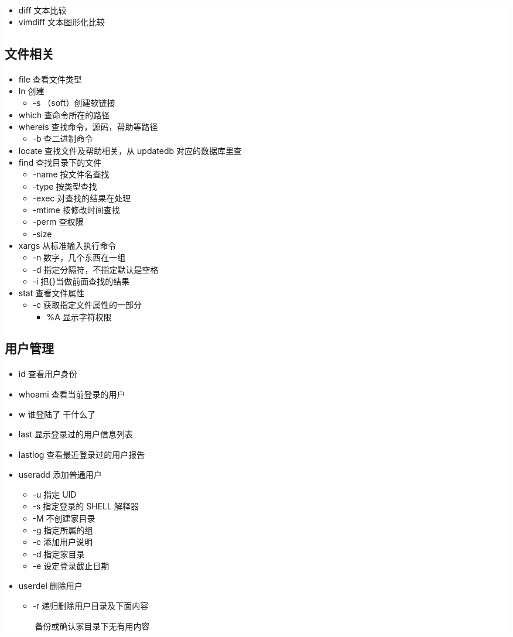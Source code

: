 - diff 文本比较
- vimdiff 文本图形化比较

## 文件相关

- file 查看文件类型
- ln 创建
  - -s （soft）创建软链接
- which 查命令所在的路径
- whereis 查找命令，源码，帮助等路径
  - -b 查二进制命令
- locate 查找文件及帮助相关，从 updatedb 对应的数据库里查
- find 查找目录下的文件
  - -name 按文件名查找
  - -type 按类型查找
  - -exec 对查找的结果在处理
  - -mtime 按修改时间查找
  - -perm 查权限
  - -size
- xargs 从标准输入执行命令
  - -n 数字，几个东西在一组
  - -d 指定分隔符，不指定默认是空格
  - -i 把{}当做前面查找的结果
- stat 查看文件属性
  - -c 获取指定文件属性的一部分
    - %A 显示字符权限

## 用户管理

- id 查看用户身份

- whoami 查看当前登录的用户

- w 谁登陆了 干什么了

- last 显示登录过的用户信息列表

- lastlog 查看最近登录过的用户报告

- useradd 添加普通用户

  - -u 指定 UID
  - -s 指定登录的 SHELL 解释器
  - -M 不创建家目录
  - -g 指定所属的组
  - -c 添加用户说明
  - -d 指定家目录
  - -e 设定登录截止日期

- userdel 删除用户

  - -r 递归删除用户目录及下面内容

    ​ 备份或确认家目录下无有用内容
